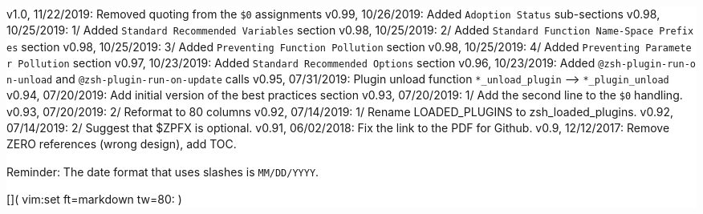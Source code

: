 v1.0, 11/22/2019: Removed quoting from the `$0` assignments
v0.99, 10/26/2019: Added `Adoption Status` sub-sections
v0.98, 10/25/2019: 1/ Added `Standard Recommended Variables` section
v0.98, 10/25/2019: 2/ Added `Standard Function Name-Space Prefixes` section
v0.98, 10/25/2019: 3/ Added `Preventing Function Pollution` section
v0.98, 10/25/2019: 4/ Added `Preventing Parameter Pollution` section
v0.97, 10/23/2019: Added `Standard Recommended Options` section
v0.96, 10/23/2019: Added `@zsh-plugin-run-on-unload` and
`@zsh-plugin-run-on-update` calls
v0.95, 07/31/2019: Plugin unload function `*_unload_plugin` -->
`*_plugin_unload`
v0.94, 07/20/2019: Add initial version of the best practices section
v0.93, 07/20/2019: 1/ Add the second line to the `$0` handling.
v0.93, 07/20/2019: 2/ Reformat to 80 columns
v0.92, 07/14/2019: 1/ Rename LOADED_PLUGINS to zsh_loaded_plugins.
v0.92, 07/14/2019: 2/ Suggest that \$ZPFX is optional.
v0.91, 06/02/2018: Fix the link to the PDF for Github.
v0.9, 12/12/2017: Remove ZERO references (wrong design), add TOC.

Reminder: The date format that uses slashes is `MM/DD/YYYY`.

[]( vim:set ft=markdown tw=80: )
